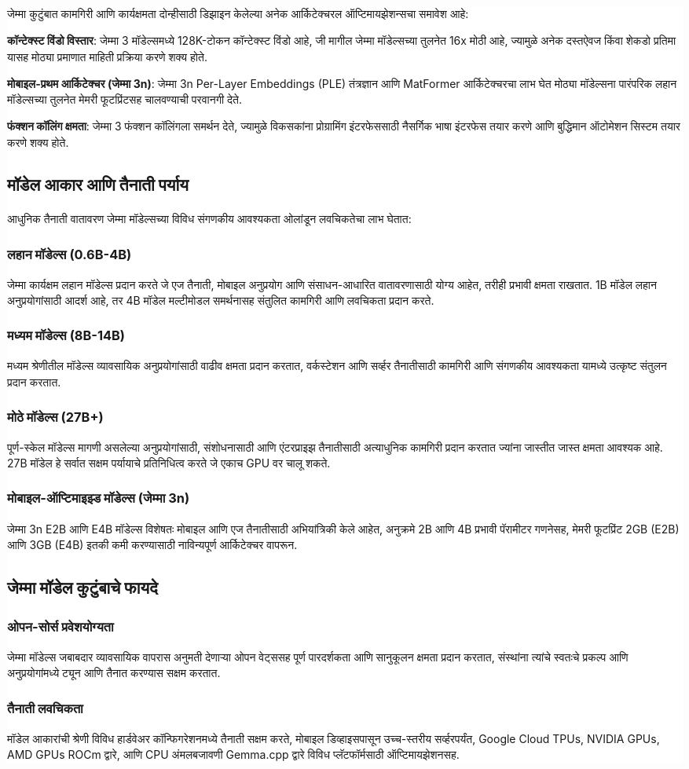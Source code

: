 जेम्मा कुटुंबात कामगिरी आणि कार्यक्षमता दोन्हीसाठी डिझाइन केलेल्या अनेक आर्किटेक्चरल ऑप्टिमायझेशन्सचा समावेश आहे:

**कॉन्टेक्स्ट विंडो विस्तार**: जेम्मा 3 मॉडेल्समध्ये 128K-टोकन कॉन्टेक्स्ट विंडो आहे, जी मागील जेम्मा मॉडेल्सच्या तुलनेत 16x मोठी आहे, ज्यामुळे अनेक दस्तऐवज किंवा शेकडो प्रतिमा यासह मोठ्या प्रमाणात माहिती प्रक्रिया करणे शक्य होते.

**मोबाइल-प्रथम आर्किटेक्चर (जेम्मा 3n)**: जेम्मा 3n Per-Layer Embeddings (PLE) तंत्रज्ञान आणि MatFormer आर्किटेक्चरचा लाभ घेत मोठ्या मॉडेल्सना पारंपरिक लहान मॉडेल्सच्या तुलनेत मेमरी फूटप्रिंटसह चालवण्याची परवानगी देते.

**फंक्शन कॉलिंग क्षमता**: जेम्मा 3 फंक्शन कॉलिंगला समर्थन देते, ज्यामुळे विकसकांना प्रोग्रामिंग इंटरफेससाठी नैसर्गिक भाषा इंटरफेस तयार करणे आणि बुद्धिमान ऑटोमेशन सिस्टम तयार करणे शक्य होते.

## मॉडेल आकार आणि तैनाती पर्याय

आधुनिक तैनाती वातावरण जेम्मा मॉडेल्सच्या विविध संगणकीय आवश्यकता ओलांडून लवचिकतेचा लाभ घेतात:

### लहान मॉडेल्स (0.6B-4B)

जेम्मा कार्यक्षम लहान मॉडेल्स प्रदान करते जे एज तैनाती, मोबाइल अनुप्रयोग आणि संसाधन-आधारित वातावरणासाठी योग्य आहेत, तरीही प्रभावी क्षमता राखतात. 1B मॉडेल लहान अनुप्रयोगांसाठी आदर्श आहे, तर 4B मॉडेल मल्टीमोडल समर्थनासह संतुलित कामगिरी आणि लवचिकता प्रदान करते.

### मध्यम मॉडेल्स (8B-14B)

मध्यम श्रेणीतील मॉडेल्स व्यावसायिक अनुप्रयोगांसाठी वाढीव क्षमता प्रदान करतात, वर्कस्टेशन आणि सर्व्हर तैनातीसाठी कामगिरी आणि संगणकीय आवश्यकता यामध्ये उत्कृष्ट संतुलन प्रदान करतात.

### मोठे मॉडेल्स (27B+)

पूर्ण-स्केल मॉडेल्स मागणी असलेल्या अनुप्रयोगांसाठी, संशोधनासाठी आणि एंटरप्राइझ तैनातीसाठी अत्याधुनिक कामगिरी प्रदान करतात ज्यांना जास्तीत जास्त क्षमता आवश्यक आहे. 27B मॉडेल हे सर्वात सक्षम पर्यायाचे प्रतिनिधित्व करते जे एकाच GPU वर चालू शकते.

### मोबाइल-ऑप्टिमाइझ्ड मॉडेल्स (जेम्मा 3n)

जेम्मा 3n E2B आणि E4B मॉडेल्स विशेषतः मोबाइल आणि एज तैनातीसाठी अभियांत्रिकी केले आहेत, अनुक्रमे 2B आणि 4B प्रभावी पॅरामीटर गणनेसह, मेमरी फूटप्रिंट 2GB (E2B) आणि 3GB (E4B) इतकी कमी करण्यासाठी नाविन्यपूर्ण आर्किटेक्चर वापरून.

## जेम्मा मॉडेल कुटुंबाचे फायदे

### ओपन-सोर्स प्रवेशयोग्यता

जेम्मा मॉडेल्स जबाबदार व्यावसायिक वापरास अनुमती देणाऱ्या ओपन वेट्ससह पूर्ण पारदर्शकता आणि सानुकूलन क्षमता प्रदान करतात, संस्थांना त्यांचे स्वतःचे प्रकल्प आणि अनुप्रयोगांमध्ये ट्यून आणि तैनात करण्यास सक्षम करतात.

### तैनाती लवचिकता

मॉडेल आकारांची श्रेणी विविध हार्डवेअर कॉन्फिगरेशनमध्ये तैनाती सक्षम करते, मोबाइल डिव्हाइसपासून उच्च-स्तरीय सर्व्हरपर्यंत, Google Cloud TPUs, NVIDIA GPUs, AMD GPUs ROCm द्वारे, आणि CPU अंमलबजावणी Gemma.cpp द्वारे विविध प्लॅटफॉर्मसाठी ऑप्टिमायझेशनसह.
